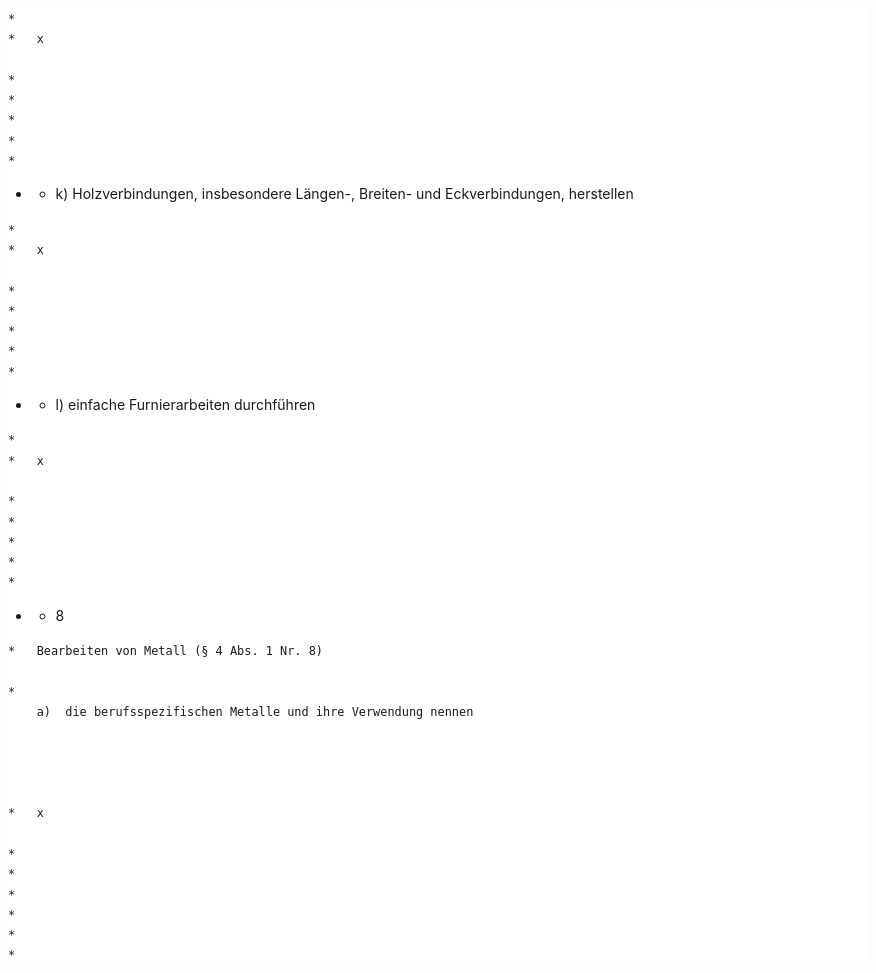 


    *
    *   x

    *
    *
    *
    *
    *

*    *
        k)  Holzverbindungen, insbesondere Längen-, Breiten- und Eckverbindungen,
            herstellen




    *
    *   x

    *
    *
    *
    *
    *

*    *
        l)  einfache Furnierarbeiten durchführen




    *
    *   x

    *
    *
    *
    *
    *

*    *   8

    *   Bearbeiten von Metall (§ 4 Abs. 1 Nr. 8)

    *
        a)  die berufsspezifischen Metalle und ihre Verwendung nennen




    *   x

    *
    *
    *
    *
    *
    *
